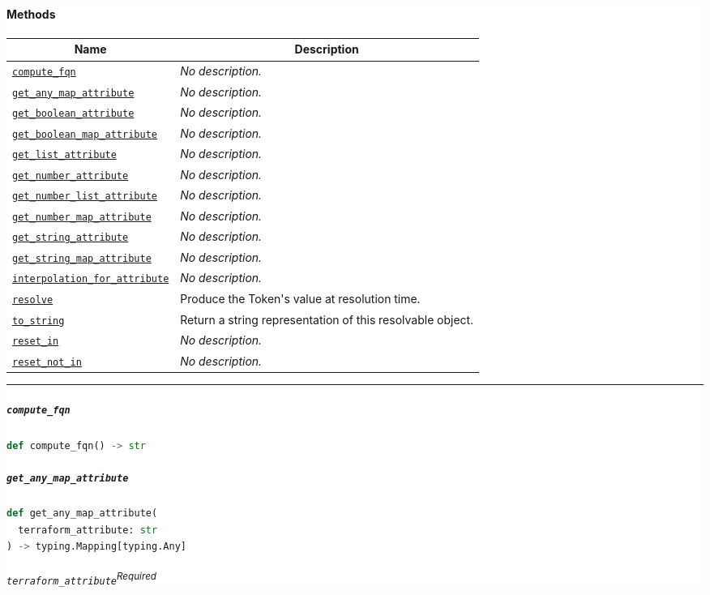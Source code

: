 #### Methods <a name="Methods" id="Methods"></a>

| **Name** | **Description** |
| --- | --- |
| <code><a href="#@cdktf/provider-cloudflare.apiToken.ApiTokenConditionRequestIpOutputReference.computeFqn">compute_fqn</a></code> | *No description.* |
| <code><a href="#@cdktf/provider-cloudflare.apiToken.ApiTokenConditionRequestIpOutputReference.getAnyMapAttribute">get_any_map_attribute</a></code> | *No description.* |
| <code><a href="#@cdktf/provider-cloudflare.apiToken.ApiTokenConditionRequestIpOutputReference.getBooleanAttribute">get_boolean_attribute</a></code> | *No description.* |
| <code><a href="#@cdktf/provider-cloudflare.apiToken.ApiTokenConditionRequestIpOutputReference.getBooleanMapAttribute">get_boolean_map_attribute</a></code> | *No description.* |
| <code><a href="#@cdktf/provider-cloudflare.apiToken.ApiTokenConditionRequestIpOutputReference.getListAttribute">get_list_attribute</a></code> | *No description.* |
| <code><a href="#@cdktf/provider-cloudflare.apiToken.ApiTokenConditionRequestIpOutputReference.getNumberAttribute">get_number_attribute</a></code> | *No description.* |
| <code><a href="#@cdktf/provider-cloudflare.apiToken.ApiTokenConditionRequestIpOutputReference.getNumberListAttribute">get_number_list_attribute</a></code> | *No description.* |
| <code><a href="#@cdktf/provider-cloudflare.apiToken.ApiTokenConditionRequestIpOutputReference.getNumberMapAttribute">get_number_map_attribute</a></code> | *No description.* |
| <code><a href="#@cdktf/provider-cloudflare.apiToken.ApiTokenConditionRequestIpOutputReference.getStringAttribute">get_string_attribute</a></code> | *No description.* |
| <code><a href="#@cdktf/provider-cloudflare.apiToken.ApiTokenConditionRequestIpOutputReference.getStringMapAttribute">get_string_map_attribute</a></code> | *No description.* |
| <code><a href="#@cdktf/provider-cloudflare.apiToken.ApiTokenConditionRequestIpOutputReference.interpolationForAttribute">interpolation_for_attribute</a></code> | *No description.* |
| <code><a href="#@cdktf/provider-cloudflare.apiToken.ApiTokenConditionRequestIpOutputReference.resolve">resolve</a></code> | Produce the Token's value at resolution time. |
| <code><a href="#@cdktf/provider-cloudflare.apiToken.ApiTokenConditionRequestIpOutputReference.toString">to_string</a></code> | Return a string representation of this resolvable object. |
| <code><a href="#@cdktf/provider-cloudflare.apiToken.ApiTokenConditionRequestIpOutputReference.resetIn">reset_in</a></code> | *No description.* |
| <code><a href="#@cdktf/provider-cloudflare.apiToken.ApiTokenConditionRequestIpOutputReference.resetNotIn">reset_not_in</a></code> | *No description.* |

---

##### `compute_fqn` <a name="compute_fqn" id="@cdktf/provider-cloudflare.apiToken.ApiTokenConditionRequestIpOutputReference.computeFqn"></a>

```python
def compute_fqn() -> str
```

##### `get_any_map_attribute` <a name="get_any_map_attribute" id="@cdktf/provider-cloudflare.apiToken.ApiTokenConditionRequestIpOutputReference.getAnyMapAttribute"></a>

```python
def get_any_map_attribute(
  terraform_attribute: str
) -> typing.Mapping[typing.Any]
```

###### `terraform_attribute`<sup>Required</sup> <a name="terraform_attribute" id="@cdktf/provider-cloudflare.apiToken.ApiTokenConditionRequestIpOutputReference.getAnyMapAttribute.parameter.terraformAttribute"></a>
